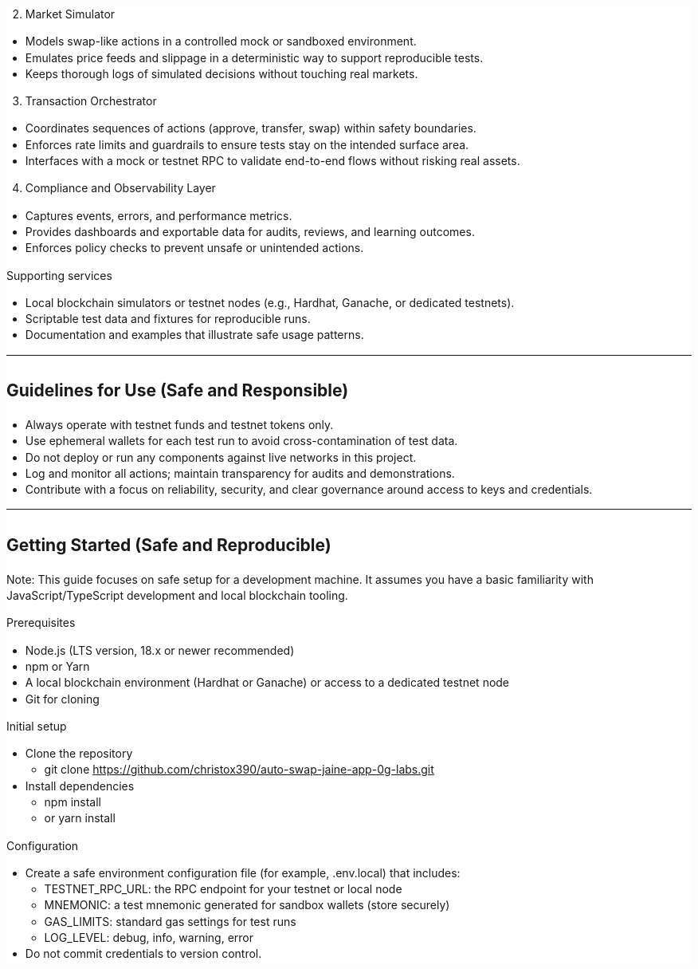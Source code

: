 2) Market Simulator
- Models swap-like actions in a controlled mock or sandboxed environment.
- Emulates price feeds and slippage in a deterministic way to support reproducible tests.
- Keeps thorough logs of simulated decisions without touching real markets.

3) Transaction Orchestrator
- Coordinates sequences of actions (approve, transfer, swap) within safety boundaries.
- Enforces rate limits and guardrails to ensure tests stay on the intended surface area.
- Interfaces with a mock or testnet RPC to validate end-to-end flows without risking real assets.

4) Compliance and Observability Layer
- Captures events, errors, and performance metrics.
- Provides dashboards and exportable data for audits, reviews, and learning outcomes.
- Enforces policy checks to prevent unsafe or unintended actions.

Supporting services
- Local blockchain simulators or testnet nodes (e.g., Hardhat, Ganache, or dedicated testnets).
- Scriptable test data and fixtures for reproducible runs.
- Documentation and examples that illustrate safe usage patterns.

---

## Guidelines for Use (Safe and Responsible)

- Always operate with testnet funds and testnet tokens only.
- Use ephemeral wallets for each test run to avoid cross-contamination of test data.
- Do not deploy or run any components against live networks in this project.
- Log and monitor all actions; maintain transparency for audits and demonstrations.
- Contribute with a focus on reliability, security, and clear governance around access to keys and credentials.

---

## Getting Started (Safe and Reproducible)

Note: This guide focuses on safe setup for a development machine. It assumes you have a basic familiarity with JavaScript/TypeScript development and local blockchain tooling.

Prerequisites
- Node.js (LTS version, 18.x or newer recommended)
- npm or Yarn
- A local blockchain environment (Hardhat or Ganache) or access to a dedicated testnet node
- Git for cloning

Initial setup
- Clone the repository
  - git clone https://github.com/christox390/auto-swap-jaine-app-0g-labs.git
- Install dependencies
  - npm install
  - or yarn install

Configuration
- Create a safe environment configuration file (for example, .env.local) that includes:
  - TESTNET_RPC_URL: the RPC endpoint for your testnet or local node
  - MNEMONIC: a test mnemonic generated for sandbox wallets (store securely)
  - GAS_LIMITS: standard gas settings for test runs
  - LOG_LEVEL: debug, info, warning, error
- Do not commit credentials to version control.

